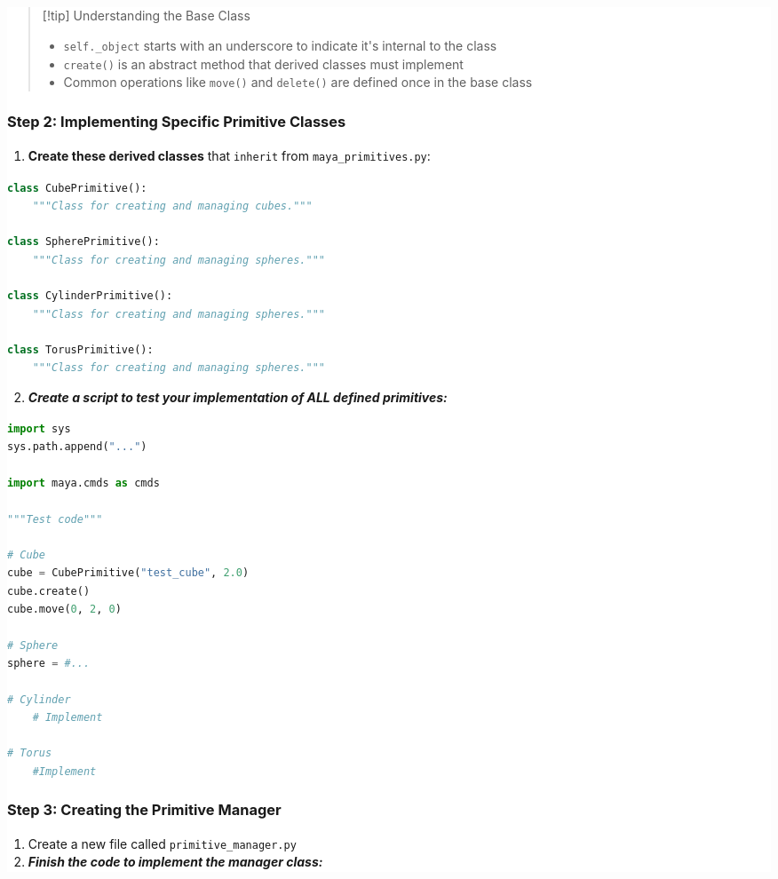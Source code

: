 > [!tip] Understanding the Base Class
> - `self._object` starts with an underscore to indicate it's internal to the class
> - `create()` is an abstract method that derived classes must implement
> - Common operations like `move()` and `delete()` are defined once in the base class

### Step 2: Implementing Specific Primitive Classes

1. **Create these derived classes** that `inherit` from  `maya_primitives.py`:

```python
class CubePrimitive():
    """Class for creating and managing cubes."""

class SpherePrimitive():
    """Class for creating and managing spheres."""

class CylinderPrimitive():
    """Class for creating and managing spheres."""

class TorusPrimitive():
    """Class for creating and managing spheres."""

```

2. ***Create a script to test your implementation of ALL defined primitives:***

```python
import sys
sys.path.append("...")

import maya.cmds as cmds

"""Test code"""

# Cube
cube = CubePrimitive("test_cube", 2.0)
cube.create()
cube.move(0, 2, 0)

# Sphere
sphere = #...

# Cylinder
	# Implement

# Torus
	#Implement
```

### Step 3: Creating the Primitive Manager

1. Create a new file called `primitive_manager.py`
2. ***Finish the code to implement the manager class:***
